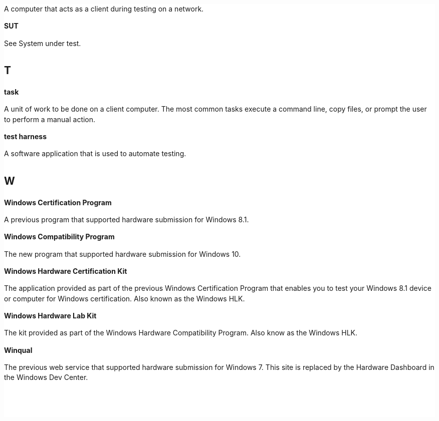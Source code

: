 A computer that acts as a client during testing on a network.

**SUT**

See System under test.

## <span id="T"></span><span id="t"></span>T


**task**

A unit of work to be done on a client computer. The most common tasks execute a command line, copy files, or prompt the user to perform a manual action.

**test harness**

A software application that is used to automate testing.

## <span id="W"></span><span id="w"></span>W


**Windows Certification Program**

A previous program that supported hardware submission for Windows 8.1.

**Windows Compatibility Program**

The new program that supported hardware submission for Windows 10.

**Windows Hardware Certification Kit**

The application provided as part of the previous Windows Certification Program that enables you to test your Windows 8.1 device or computer for Windows certification. Also known as the Windows HLK.

**Windows Hardware Lab Kit**

The kit provided as part of the Windows Hardware Compatibility Program. Also know as the Windows HLK.

**Winqual**

The previous web service that supported hardware submission for Windows 7. This site is replaced by the Hardware Dashboard in the Windows Dev Center.

 

 






